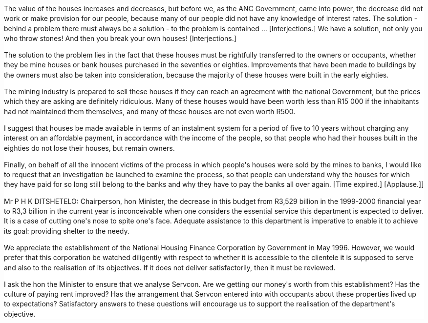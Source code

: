 The value of the houses increases and decreases, but before we, as the ANC
Government, came into power, the decrease did not work or make provision
for our people, because many of our people did not have any knowledge of
interest rates. The solution - behind a problem there must always be a
solution - to the problem is contained ... [Interjections.] We have a
solution, not only you who throw stones! And then you break your own
houses! [Interjections.]

The solution to the problem lies in the fact that these houses must be
rightfully transferred to the owners or occupants, whether they be mine
houses or bank houses purchased in the seventies or eighties. Improvements
that have been made to buildings by the owners must also be taken into
consideration, because the majority of these houses were built in the early
eighties.

The mining industry is prepared to sell these houses if they can reach an
agreement with the national Government, but the prices which they are
asking are definitely ridiculous. Many of these houses would have been
worth less than R15 000 if the inhabitants had not maintained them
themselves, and many of these houses are not even worth R500.

I suggest that houses be made available in terms of an instalment system
for a period of five to 10 years without charging any interest on an
affordable payment, in accordance with the income of the people, so that
people who had their houses built in the eighties do not lose their houses,
but remain owners.

Finally, on behalf of all the innocent victims of the process in which
people's houses were sold by the mines to banks, I would like to request
that an investigation be launched to examine the process, so that people
can understand why the houses for which they have paid for so long still
belong to the banks and why they have to pay the banks all over again.
[Time expired.] [Applause.]]

Mr P H K DITSHETELO: Chairperson, hon Minister, the decrease in this budget
from R3,529 billion in the 1999-2000 financial year to R3,3 billion in the
current year is inconceivable when one considers the essential service this
department is expected to deliver. It is a case of cutting one's nose to
spite one's face. Adequate assistance to this department is imperative to
enable it to achieve its goal: providing shelter to the needy.

We appreciate the establishment of the National Housing Finance Corporation
by Government in May 1996. However, we would prefer that this corporation
be watched diligently with respect to whether it is accessible to the
clientele it is supposed to serve and also to the realisation of its
objectives. If it does not deliver satisfactorily, then it must be
reviewed.

I ask the hon the Minister to ensure that we analyse Servcon. Are we
getting our money's worth from this establishment? Has the culture of
paying rent improved? Has the arrangement that Servcon entered into with
occupants about these properties lived up to expectations? Satisfactory
answers to these questions will encourage us to support the realisation of
the department's objective.
